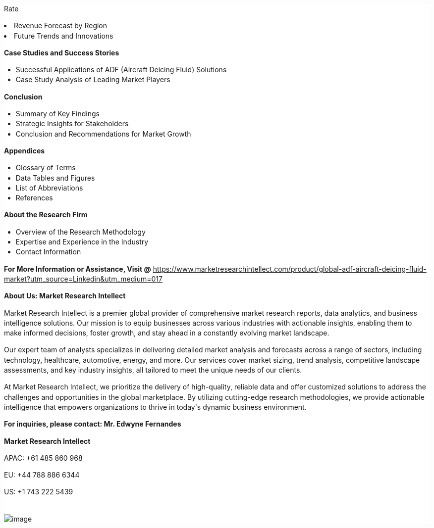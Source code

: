 Rate</li><li>Revenue Forecast by Region</li><li>Future Trends and Innovations</li></ul><p><strong>Case Studies and Success Stories</strong></p><ul><li>Successful Applications of ADF (Aircraft Deicing Fluid) Solutions</li><li>Case Study Analysis of Leading Market Players</li></ul><p><strong>Conclusion</strong></p><ul><li>Summary of Key Findings</li><li>Strategic Insights for Stakeholders</li><li>Conclusion and Recommendations for Market Growth</li></ul><p><strong>Appendices</strong></p><ul><li>Glossary of Terms</li><li>Data Tables and Figures</li><li>List of Abbreviations</li><li>References</li></ul><p><strong>About the Research Firm</strong></p><ul><li>Overview of the Research Methodology</li><li>Expertise and Experience in the Industry</li><li>Contact Information</li></ul></div><div class="article-main__content" data-test-id="publishing-text-block"><p><span class="font-[700]"><strong>For More Information or Assistance, Visit @</strong>&nbsp;<a href="https://www.marketresearchintellect.com/product/global-adf-aircraft-deicing-fluid-market?utm_source=Linkedin&utm_medium=017">https://www.marketresearchintellect.com/product/global-adf-aircraft-deicing-fluid-market?utm_source=Linkedin&utm_medium=017</a></span></p><p><strong>About Us: Market Research Intellect</strong></p><p>Market Research Intellect is a premier global provider of comprehensive market research reports, data analytics, and business intelligence solutions. Our mission is to equip businesses across various industries with actionable insights, enabling them to make informed decisions, foster growth, and stay ahead in a constantly evolving market landscape.</p><p>Our expert team of analysts specializes in delivering detailed market analysis and forecasts across a range of sectors, including technology, healthcare, automotive, energy, and more. Our services cover market sizing, trend analysis, competitive landscape assessments, and key industry insights, all tailored to meet the unique needs of our clients.</p><p>At Market Research Intellect, we prioritize the delivery of high-quality, reliable data and offer customized solutions to address the challenges and opportunities in the global marketplace. By utilizing cutting-edge research methodologies, we provide actionable intelligence that empowers organizations to thrive in today's dynamic business environment.</p><p><strong>For inquiries, please contact: Mr. Edwyne Fernandes</strong></p><p><strong>Market Research Intellect</strong></p><p>APAC: +61 485 860 968</p><p>EU: +44 788 886 6344</p><p>US: +1 743 222 5439</p></div><div class="article-main__content" data-test-id="publishing-text-block">&nbsp;</div>
![image](https://github.com/user-attachments/assets/c41f8327-3abe-4f5f-a5d0-514ed3782adb)
